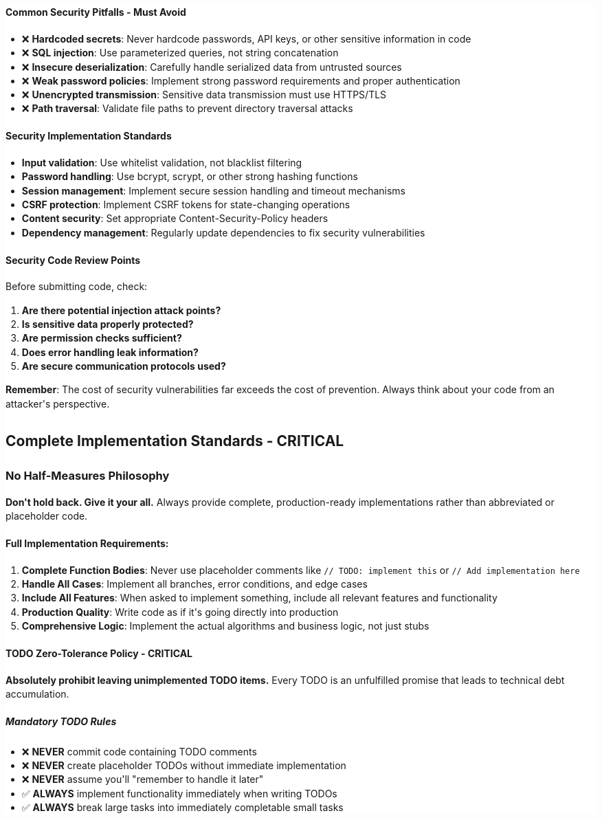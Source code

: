 #### Common Security Pitfalls - Must Avoid
- ❌ **Hardcoded secrets**: Never hardcode passwords, API keys, or other sensitive information in code
- ❌ **SQL injection**: Use parameterized queries, not string concatenation
- ❌ **Insecure deserialization**: Carefully handle serialized data from untrusted sources
- ❌ **Weak password policies**: Implement strong password requirements and proper authentication
- ❌ **Unencrypted transmission**: Sensitive data transmission must use HTTPS/TLS
- ❌ **Path traversal**: Validate file paths to prevent directory traversal attacks

#### Security Implementation Standards
- **Input validation**: Use whitelist validation, not blacklist filtering
- **Password handling**: Use bcrypt, scrypt, or other strong hashing functions
- **Session management**: Implement secure session handling and timeout mechanisms
- **CSRF protection**: Implement CSRF tokens for state-changing operations
- **Content security**: Set appropriate Content-Security-Policy headers
- **Dependency management**: Regularly update dependencies to fix security vulnerabilities

#### Security Code Review Points
Before submitting code, check:
1. **Are there potential injection attack points?**
2. **Is sensitive data properly protected?**
3. **Are permission checks sufficient?**
4. **Does error handling leak information?**
5. **Are secure communication protocols used?**

**Remember**: The cost of security vulnerabilities far exceeds the cost of prevention. Always think about your code from an attacker's perspective.

## Complete Implementation Standards - CRITICAL

### No Half-Measures Philosophy

**Don't hold back. Give it your all.** Always provide complete, production-ready implementations rather than abbreviated or placeholder code.

#### Full Implementation Requirements:
1. **Complete Function Bodies**: Never use placeholder comments like `// TODO: implement this` or `// Add implementation here`
2. **Handle All Cases**: Implement all branches, error conditions, and edge cases
3. **Include All Features**: When asked to implement something, include all relevant features and functionality
4. **Production Quality**: Write code as if it's going directly into production
5. **Comprehensive Logic**: Implement the actual algorithms and business logic, not just stubs

#### TODO Zero-Tolerance Policy - CRITICAL

**Absolutely prohibit leaving unimplemented TODO items.** Every TODO is an unfulfilled promise that leads to technical debt accumulation.

##### Mandatory TODO Rules
- ❌ **NEVER** commit code containing TODO comments
- ❌ **NEVER** create placeholder TODOs without immediate implementation
- ❌ **NEVER** assume you'll "remember to handle it later"
- ✅ **ALWAYS** implement functionality immediately when writing TODOs
- ✅ **ALWAYS** break large tasks into immediately completable small tasks
